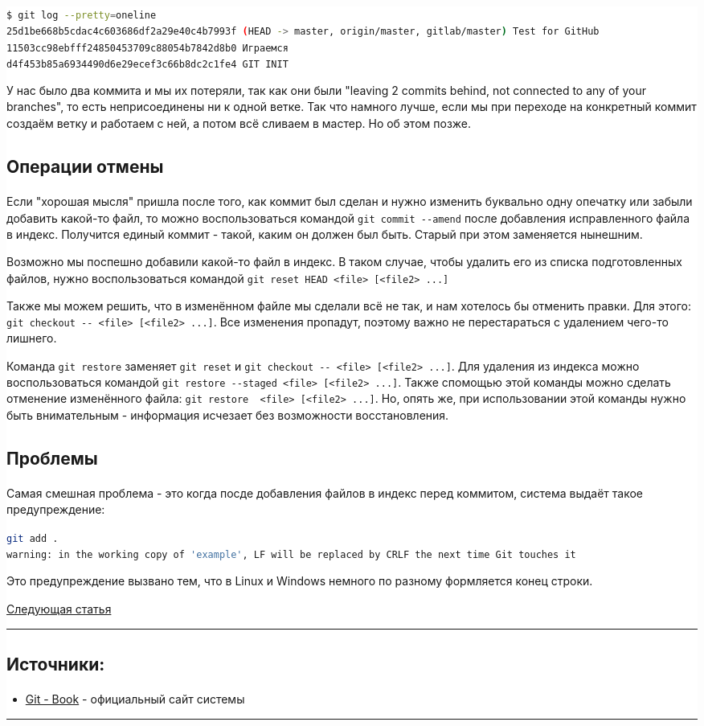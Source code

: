 ```bash
$ git log --pretty=oneline
25d1be668b5cdac4c603686df2a29e40c4b7993f (HEAD -> master, origin/master, gitlab/master) Test for GitHub
11503cc98ebfff24850453709c88054b7842d8b0 Играемся
d4f453b85a6934490d6e29ecef3c66b8dc2c1fe4 GIT INIT
```

У нас было два коммита и мы их потеряли, так как они были "leaving 2 commits behind, not connected to any of your branches", то есть неприсоединены ни к одной ветке. Так что намного лучше, если мы при переходе на конкретный коммит создаём ветку и работаем с ней, а потом всё сливаем в мастер. Но об этом позже.

## Операции отмены

Если "хорошая мысля" пришла после того, как коммит был сделан и нужно изменить буквально одну опечатку или забыли добавить какой-то файл, то можно воспользоваться командой ```git commit --amend``` после добавления исправленного файла в индекс. Получится единый коммит - такой, каким он должен был быть. Старый при этом заменяется нынешним.

Возможно мы поспешно добавили какой-то файл в индекс. В таком случае, чтобы удалить его из списка подготовленных файлов, нужно воспользоваться командой ```git reset HEAD <file> [<file2> ...]```

Также мы можем решить, что в изменённом файле мы сделали всё не так, и нам хотелось бы отменить правки. Для этого: ```git checkout -- <file> [<file2> ...]```. Все изменения пропадут, поэтому важно не перестараться с удалением чего-то лишнего.

Команда ```git restore``` заменяет ```git reset``` и ```git checkout -- <file> [<file2> ...]```. Для удаления из индекса можно воспользоваться командой ```git restore --staged <file> [<file2> ...]```. Также спомощью этой команды можно сделать отменение изменённого файла: ```git restore  <file> [<file2> ...]```. Но, опять же, при использовании этой команды нужно быть внимательным - информация исчезает без возможности восстановления.
## Проблемы

Самая смешная проблема - это когда посде добавления файлов в индекс перед коммитом, система выдаёт такое предупреждение:

```bash
git add .
warning: in the working copy of 'example', LF will be replaced by CRLF the next time Git touches it
```

Это предупреждение вызвано тем, что в Linux и Windows немного по разному формляется конец строки.

[Следующая статья](scv2.md)

---
## Источники:
+ [Git - Book](https://git-scm.com/book/ru/v2/) - официальный сайт системы

---